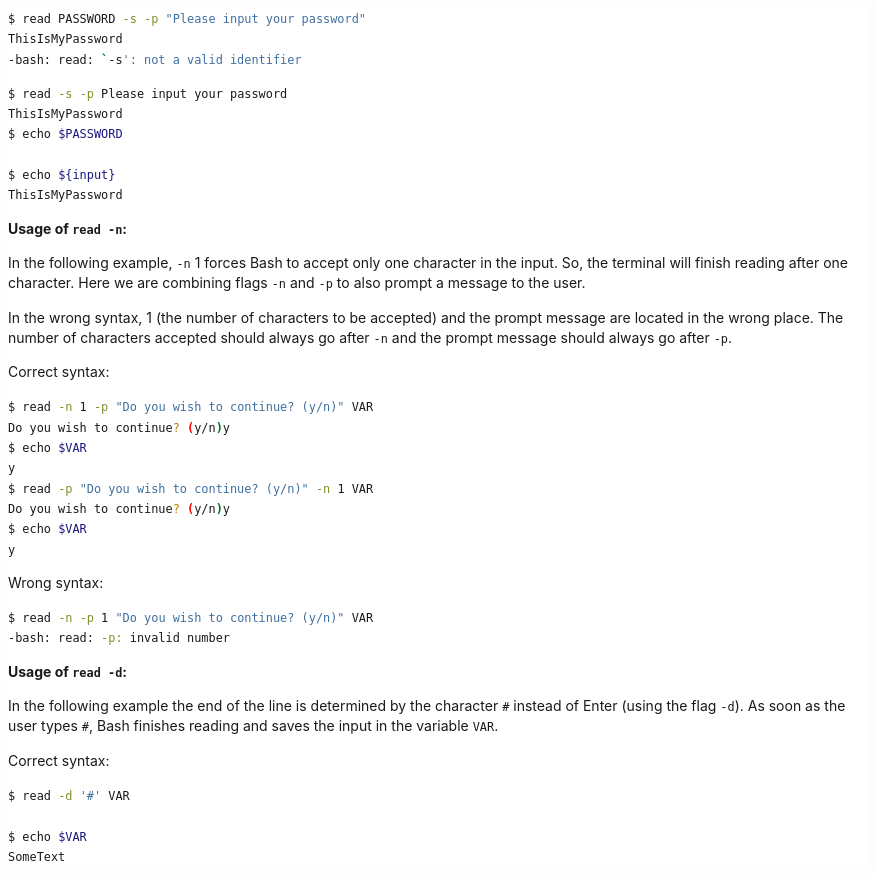 ```bash
$ read PASSWORD -s -p "Please input your password"
ThisIsMyPassword
-bash: read: `-s': not a valid identifier
```

```bash
$ read -s -p Please input your password
ThisIsMyPassword
$ echo $PASSWORD

$ echo ${input}
ThisIsMyPassword
```

**Usage of `read -n`:**

In the following example, `-n` 1 forces Bash to accept only one character in the input. So, the terminal will finish reading after one character. Here we are combining flags `-n` and `-p` to also prompt a message to the user.

In the wrong syntax, 1 (the number of characters to be accepted) and the prompt message are located in the wrong place. The number of characters accepted should always go after `-n` and the prompt message should always go after `-p`.

Correct syntax:

```bash
$ read -n 1 -p "Do you wish to continue? (y/n)" VAR
Do you wish to continue? (y/n)y
$ echo $VAR
y
$ read -p "Do you wish to continue? (y/n)" -n 1 VAR
Do you wish to continue? (y/n)y
$ echo $VAR
y
```

Wrong syntax:

```bash
$ read -n -p 1 "Do you wish to continue? (y/n)" VAR
-bash: read: -p: invalid number
```

**Usage of `read -d`:**

In the following example the end of the line is determined by the character `#` instead of Enter (using the flag `-d`). As soon as the user types `#`, Bash finishes reading and saves the input in the variable `VAR`.

Correct syntax:

```bash
$ read -d '#' VAR

$ echo $VAR
SomeText
```
